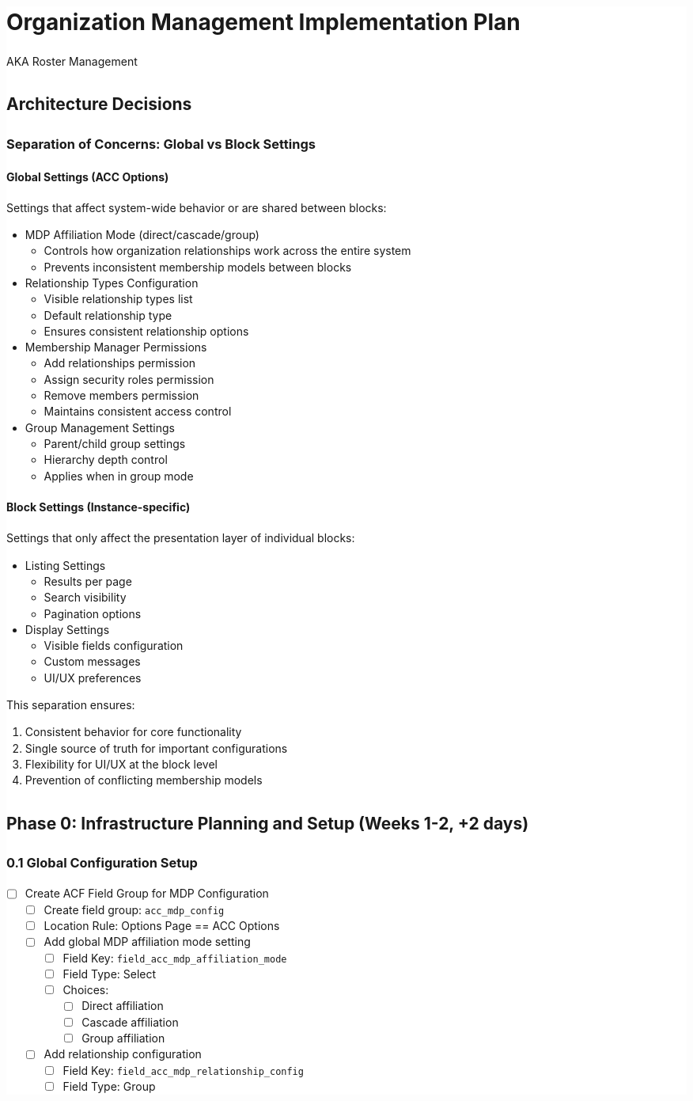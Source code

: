 # Organization Management Implementation Plan

AKA Roster Management

## Architecture Decisions

### Separation of Concerns: Global vs Block Settings

#### Global Settings (ACC Options)
Settings that affect system-wide behavior or are shared between blocks:
- MDP Affiliation Mode (direct/cascade/group)
  - Controls how organization relationships work across the entire system
  - Prevents inconsistent membership models between blocks
- Relationship Types Configuration
  - Visible relationship types list
  - Default relationship type
  - Ensures consistent relationship options
- Membership Manager Permissions
  - Add relationships permission
  - Assign security roles permission
  - Remove members permission
  - Maintains consistent access control
- Group Management Settings
  - Parent/child group settings
  - Hierarchy depth control
  - Applies when in group mode

#### Block Settings (Instance-specific)
Settings that only affect the presentation layer of individual blocks:
- Listing Settings
  - Results per page
  - Search visibility
  - Pagination options
- Display Settings
  - Visible fields configuration
  - Custom messages
  - UI/UX preferences

This separation ensures:
1. Consistent behavior for core functionality
2. Single source of truth for important configurations
3. Flexibility for UI/UX at the block level
4. Prevention of conflicting membership models

## Phase 0: Infrastructure Planning and Setup (Weeks 1-2, +2 days)

### 0.1 Global Configuration Setup
- [ ] Create ACF Field Group for MDP Configuration
  - [ ] Create field group: `acc_mdp_config`
  - [ ] Location Rule: Options Page == ACC Options
  - [ ] Add global MDP affiliation mode setting
    - [ ] Field Key: `field_acc_mdp_affiliation_mode`
    - [ ] Field Type: Select
    - [ ] Choices:
      - [ ] Direct affiliation
      - [ ] Cascade affiliation
      - [ ] Group affiliation
  - [ ] Add relationship configuration
    - [ ] Field Key: `field_acc_mdp_relationship_config`
    - [ ] Field Type: Group
